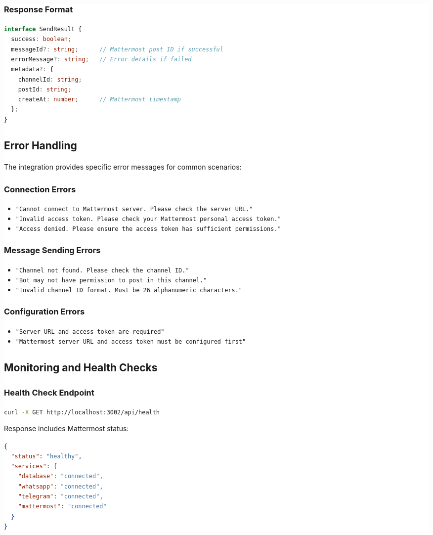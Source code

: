 ### Response Format
```typescript
interface SendResult {
  success: boolean;
  messageId?: string;      // Mattermost post ID if successful
  errorMessage?: string;   // Error details if failed
  metadata?: {
    channelId: string;
    postId: string;
    createAt: number;      // Mattermost timestamp
  };
}
```

## Error Handling

The integration provides specific error messages for common scenarios:

### Connection Errors
- `"Cannot connect to Mattermost server. Please check the server URL."`
- `"Invalid access token. Please check your Mattermost personal access token."`
- `"Access denied. Please ensure the access token has sufficient permissions."`

### Message Sending Errors
- `"Channel not found. Please check the channel ID."`
- `"Bot may not have permission to post in this channel."`
- `"Invalid channel ID format. Must be 26 alphanumeric characters."`

### Configuration Errors
- `"Server URL and access token are required"`
- `"Mattermost server URL and access token must be configured first"`

## Monitoring and Health Checks

### Health Check Endpoint
```bash
curl -X GET http://localhost:3002/api/health
```

Response includes Mattermost status:
```json
{
  "status": "healthy",
  "services": {
    "database": "connected",
    "whatsapp": "connected",
    "telegram": "connected",
    "mattermost": "connected"
  }
}
```
